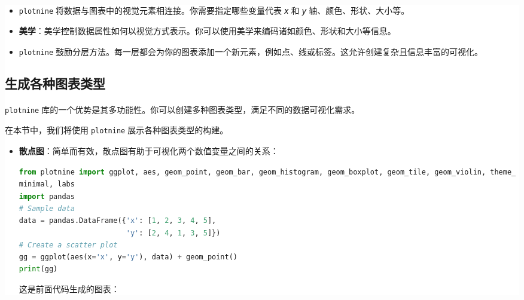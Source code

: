 +   `plotnine` 将数据与图表中的视觉元素相连接。你需要指定哪些变量代表 *x* 和 *y* 轴、颜色、形状、大小等。

+   **美学**：美学控制数据属性如何以视觉方式表示。你可以使用美学来编码诸如颜色、形状和大小等信息。

+   `plotnine` 鼓励分层方法。每一层都会为你的图表添加一个新元素，例如点、线或标签。这允许创建复杂且信息丰富的可视化。

## 生成各种图表类型

`plotnine` 库的一个优势是其多功能性。你可以创建多种图表类型，满足不同的数据可视化需求。

在本节中，我们将使用 `plotnine` 展示各种图表类型的构建。

+   **散点图**：简单而有效，散点图有助于可视化两个数值变量之间的关系：

    ```py
    from plotnine import ggplot, aes, geom_point, geom_bar, geom_histogram, geom_boxplot, geom_tile, geom_violin, theme_minimal, labs
    import pandas
    # Sample data
    data = pandas.DataFrame({'x': [1, 2, 3, 4, 5],
                             'y': [2, 4, 1, 3, 5]})
    # Create a scatter plot
    gg = ggplot(aes(x='x', y='y'), data) + geom_point()
    print(gg)
    ```

    这是前面代码生成的图表：
